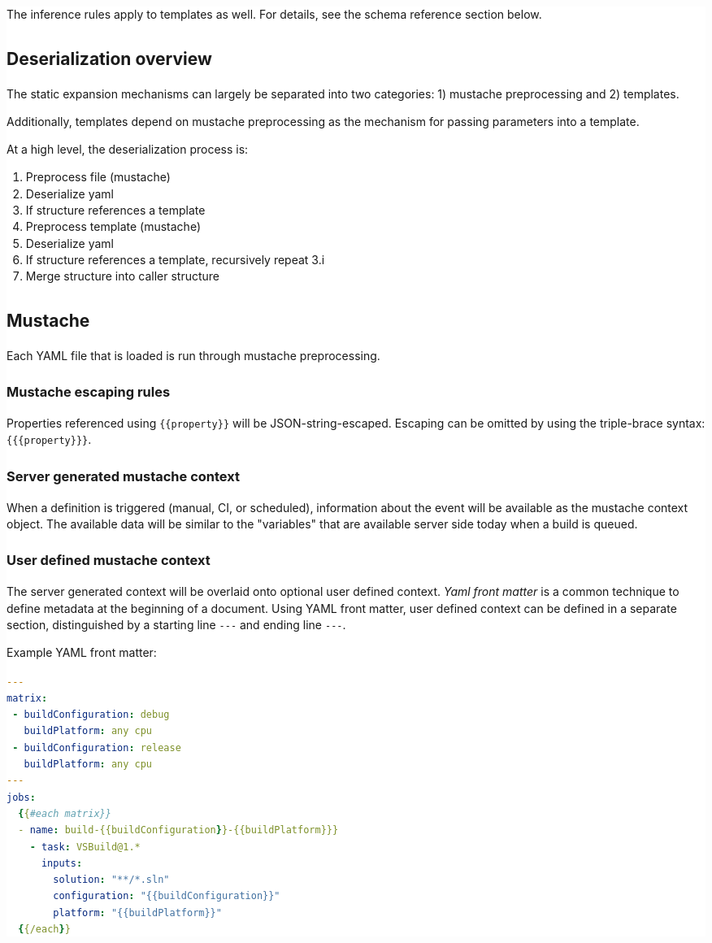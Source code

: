 The inference rules apply to templates as well. For details, see the schema reference section below.

## Deserialization overview

The static expansion mechanisms can largely be separated into two categories: 1) mustache preprocessing and 2) templates.

Additionally, templates depend on mustache preprocessing as the mechanism for passing parameters into a template.

At a high level, the deserialization process is:

1. Preprocess file (mustache)
1. Deserialize yaml
1. If structure references a template
 1. Preprocess template (mustache)
 1. Deserialize yaml
 1. If structure references a template, recursively repeat 3.i
 1. Merge structure into caller structure

## Mustache

Each YAML file that is loaded is run through mustache preprocessing.

### Mustache escaping rules

Properties referenced using `{{property}}` will be JSON-string-escaped. Escaping can be omitted by using the triple-brace syntax: `{{{property}}}`.

### Server generated mustache context

When a definition is triggered (manual, CI, or scheduled), information about the event will be available as the mustache context object. The available data will be similar to the \"variables\" that are available server side today when a build is queued.

### User defined mustache context

The server generated context will be overlaid onto optional user defined context. *Yaml front matter* is a common technique to define metadata at the beginning of a document. Using YAML front matter, user defined context can be defined in a separate section, distinguished by a starting line `---` and ending line `---`.

Example YAML front matter:

```yaml
---
matrix:
 - buildConfiguration: debug
   buildPlatform: any cpu
 - buildConfiguration: release
   buildPlatform: any cpu
---
jobs:
  {{#each matrix}}
  - name: build-{{buildConfiguration}}-{{buildPlatform}}}
    - task: VSBuild@1.*
      inputs:
        solution: "**/*.sln"
        configuration: "{{buildConfiguration}}"
        platform: "{{buildPlatform}}"
  {{/each}}
```
